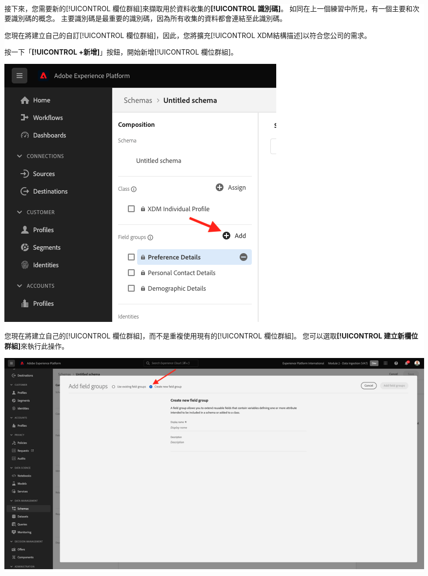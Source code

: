 接下來，您需要新的[!UICONTROL 欄位群組]來擷取用於資料收集的&#x200B;**[!UICONTROL 識別碼]**。 如同在上一個練習中所見，有一個主要和次要識別碼的概念。 主要識別碼是最重要的識別碼，因為所有收集的資料都會連結至此識別碼。

您現在將建立自己的自訂[!UICONTROL 欄位群組]，因此，您將擴充[!UICONTROL XDM結構描述]以符合您公司的需求。

按一下「**[!UICONTROL +新增]**」按鈕，開始新增[!UICONTROL 欄位群組]。

![資料擷取](./images/addmixin2.png)

您現在將建立自己的[!UICONTROL 欄位群組]，而不是重複使用現有的[!UICONTROL 欄位群組]。 您可以選取&#x200B;**[!UICONTROL 建立新欄位群組]**&#x200B;來執行此操作。

![資料擷取](./images/createmixin.png)
